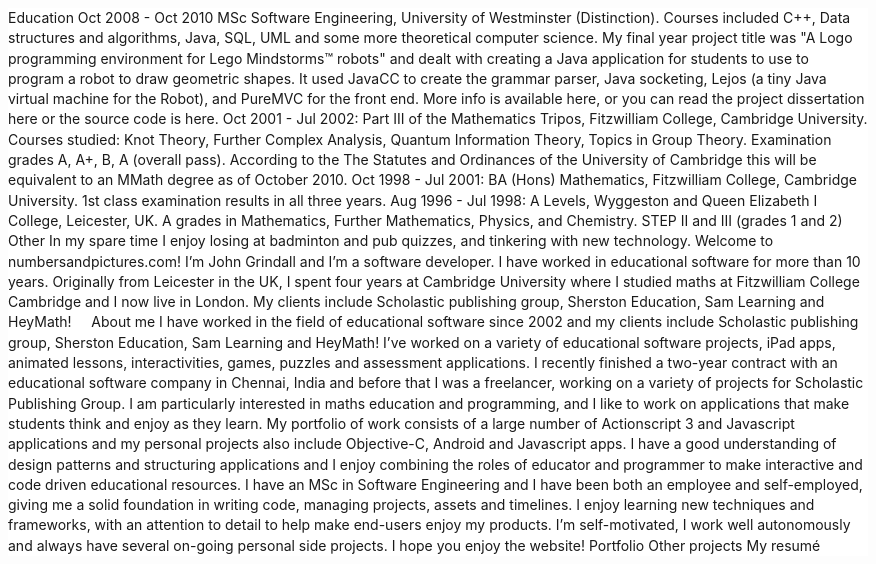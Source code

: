 Education
Oct 2008 - Oct 2010
MSc Software Engineering, University of Westminster (Distinction). Courses included C++, Data structures and algorithms, Java, SQL, UML and some more theoretical computer science. My final year project title was "A Logo programming environment for Lego Mindstorms&trade; robots" and dealt with creating a Java application for students to use to program a robot to draw geometric shapes. It used JavaCC to create the grammar parser, Java socketing, Lejos (a tiny Java virtual machine for the Robot), and PureMVC for the front end. More info is available here, or you can read the project dissertation here or the source code is here.
Oct 2001 - Jul 2002: 
Part III of the Mathematics Tripos, Fitzwilliam College, Cambridge University. Courses studied: Knot Theory, Further Complex Analysis, Quantum Information Theory, Topics in Group Theory. Examination grades A, A+, B, A (overall pass). According to the The Statutes and Ordinances of the University of Cambridge this will be equivalent to an MMath degree as of October 2010.
Oct 1998 - Jul 2001: 
BA (Hons) Mathematics, Fitzwilliam College, Cambridge University. 1st class examination results in all three years.
Aug 1996 - Jul 1998: 
A Levels, Wyggeston and Queen Elizabeth I College, Leicester, UK. A grades in Mathematics, Further Mathematics, Physics, and Chemistry. STEP II and III (grades 1 and 2)
Other
In my spare time I enjoy losing at badminton and pub quizzes, and tinkering with new technology.
Welcome to numbersandpictures.com!
I&#8217;m John Grindall and I&#8217;m a software developer. I have worked in educational software for more than 10 years. Originally from Leicester in the UK, I spent four years at Cambridge University where I studied maths at Fitzwilliam College Cambridge and I now live in London.
My clients include Scholastic publishing group, Sherston Education, Sam Learning and HeyMath!
 
 
About me
I have worked in the field of educational software since 2002 and my clients include Scholastic publishing group, Sherston Education, Sam Learning and HeyMath! I&#8217;ve worked on a variety of educational software projects, iPad apps, animated lessons, interactivities, games, puzzles and assessment applications.
I recently finished a two-year contract with an educational software company in Chennai, India and before that I was a freelancer, working on a variety of projects for Scholastic Publishing Group.
I am particularly interested in maths education and programming, and I like to work on applications that make students think and enjoy as they learn. My portfolio of work consists of a large number of Actionscript 3 and Javascript applications and my personal projects also include Objective-C, Android and Javascript apps. I have a good understanding of design patterns and structuring applications and I enjoy combining the roles of educator and programmer to make interactive and code driven educational resources.
I have an MSc in Software Engineering and I have been both an employee and self-employed, giving me a solid foundation in writing code, managing projects, assets and timelines. I enjoy learning new techniques and frameworks, with an attention to detail to help make end-users enjoy my products. I&#8217;m self-motivated, I work well autonomously and always have several on-going personal side projects.
I hope you enjoy the website!
Portfolio 
Other projects 
My resumé 
 